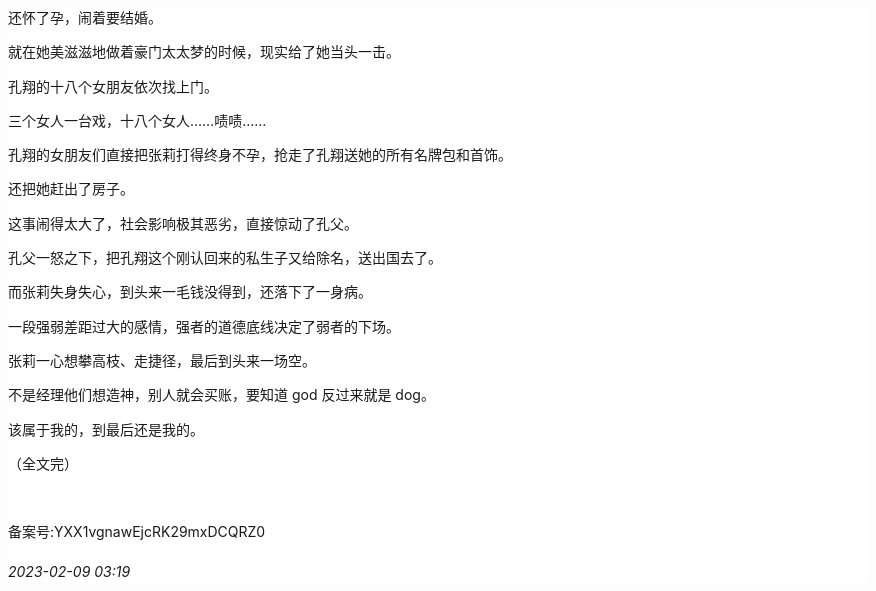 
还怀了孕，闹着要结婚。


就在她美滋滋地做着豪门太太梦的时候，现实给了她当头一击。


孔翔的十八个女朋友依次找上门。


三个女人一台戏，十八个女人……啧啧……


孔翔的女朋友们直接把张莉打得终身不孕，抢走了孔翔送她的所有名牌包和首饰。


还把她赶出了房子。


这事闹得太大了，社会影响极其恶劣，直接惊动了孔父。


孔父一怒之下，把孔翔这个刚认回来的私生子又给除名，送出国去了。


而张莉失身失心，到头来一毛钱没得到，还落下了一身病。


一段强弱差距过大的感情，强者的道德底线决定了弱者的下场。


张莉一心想攀高枝、走捷径，最后到头来一场空。


不是经理他们想造神，别人就会买账，要知道 god 反过来就是 dog。


该属于我的，到最后还是我的。


（全文完）


 


备案号:YXX1vgnawEjcRK29mxDCQRZ0


###### 2023-02-09 03:19
